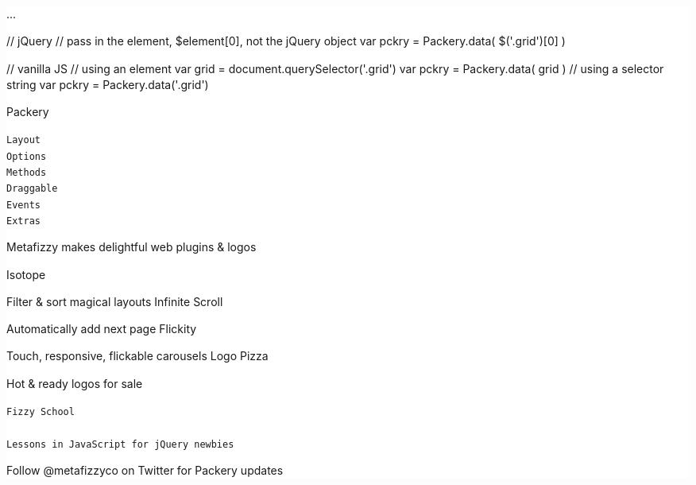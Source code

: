 <div class="grid" data-packery='{...}'>...</div>

// jQuery
// pass in the element, $element[0], not the jQuery object
var pckry = Packery.data( $('.grid')[0] )

// vanilla JS
// using an element
var grid = document.querySelector('.grid')
var pckry = Packery.data( grid )
// using a selector string
var pckry = Packery.data('.grid')

Packery

    Layout
    Options
    Methods
    Draggable
    Events
    Extras

Metafizzy makes delightful web plugins & logos

Isotope

Filter & sort magical layouts
Infinite Scroll

Automatically add next page
Flickity

Touch, responsive, flickable carousels
Logo Pizza

Hot & ready logos for sale

    Fizzy School

    Lessons in JavaScript for jQuery newbies

Follow @metafizzyco on Twitter for Packery updates
